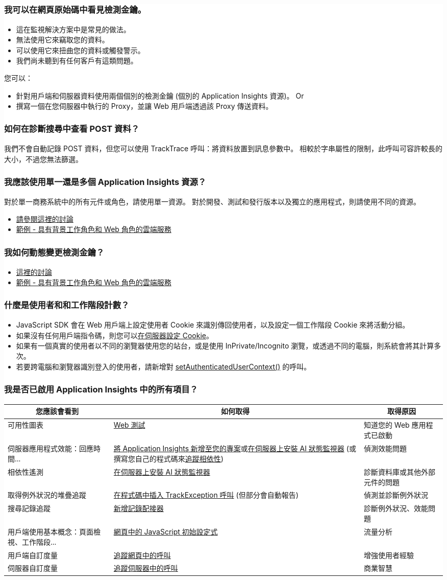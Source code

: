 ### <a name="my-instrumentation-key-is-visible-in-my-web-page-source"></a>我可以在網頁原始碼中看見檢測金鑰。

* 這在監視解決方案中是常見的做法。
* 無法使用它來竊取您的資料。
* 可以使用它來扭曲您的資料或觸發警示。
* 我們尚未聽到有任何客戶有這類問題。

您可以：

* 針對用戶端和伺服器資料使用兩個個別的檢測金鑰 (個別的 Application Insights 資源)。 Or
* 撰寫一個在您伺服器中執行的 Proxy，並讓 Web 用戶端透過該 Proxy 傳送資料。

### <a name="how-do-i-see-post-data-in-diagnostic-search"></a><a name="post"></a>如何在診斷搜尋中查看 POST 資料？
我們不會自動記錄 POST 資料，但您可以使用 TrackTrace 呼叫：將資料放置到訊息參數中。 相較於字串屬性的限制，此呼叫可容許較長的大小，不過您無法篩選。

### <a name="should-i-use-single-or-multiple-application-insights-resources"></a>我應該使用單一還是多個 Application Insights 資源？

對於單一商務系統中的所有元件或角色，請使用單一資源。 對於開發、測試和發行版本以及獨立的應用程式，則請使用不同的資源。

* [請參閱這裡的討論](app/separate-resources.md)
* [範例 - 具有背景工作角色和 Web 角色的雲端服務](app/cloudservices.md)

### <a name="how-do-i-dynamically-change-the-instrumentation-key"></a>我如何動態變更檢測金鑰？

* [這裡的討論](app/separate-resources.md)
* [範例 - 具有背景工作角色和 Web 角色的雲端服務](app/cloudservices.md)

### <a name="what-are-the-user-and-session-counts"></a>什麼是使用者和和工作階段計數？

* JavaScript SDK 會在 Web 用戶端上設定使用者 Cookie 來識別傳回使用者，以及設定一個工作階段 Cookie 來將活動分組。
* 如果沒有任何用戶端指令碼，則您可以[在伺服器設定 Cookie](https://apmtips.com/posts/2016-07-09-tracking-users-in-api-apps/)。
* 如果有一個真實的使用者以不同的瀏覽器使用您的站台，或是使用 InPrivate/Incognito 瀏覽，或透過不同的電腦，則系統會將其計算多次。
* 若要跨電腦和瀏覽器識別登入的使用者，請新增對 [setAuthenticatedUserContext()](app/api-custom-events-metrics.md#authenticated-users) 的呼叫。

### <a name="have-i-enabled-everything-in-application-insights"></a><a name="q17"></a> 我是否已啟用 Application Insights 中的所有項目？
| 您應該會看到 | 如何取得 | 取得原因 |
| --- | --- | --- |
| 可用性圖表 |[Web 測試](app/monitor-web-app-availability.md) |知道您的 Web 應用程式已啟動 |
| 伺服器應用程式效能：回應時間... |[將 Application Insights 新增至您的專案](app/asp-net.md)或[在伺服器上安裝 AI 狀態監視器](app/monitor-performance-live-website-now.md) (或撰寫您自己的程式碼來[追蹤相依性](app/api-custom-events-metrics.md#trackdependency)) |偵測效能問題 |
| 相依性遙測 |[在伺服器上安裝 AI 狀態監視器](app/monitor-performance-live-website-now.md) |診斷資料庫或其他外部元件的問題 |
| 取得例外狀況的堆疊追蹤 |[在程式碼中插入 TrackException 呼叫](app/asp-net-exceptions.md) (但部分會自動報告) |偵測並診斷例外狀況 |
| 搜尋記錄追蹤 |[新增記錄配接器](app/asp-net-trace-logs.md) |診斷例外狀況、效能問題 |
| 用戶端使用基本概念：頁面檢視、工作階段... |[網頁中的 JavaScript 初始設定式](app/javascript.md) |流量分析 |
| 用戶端自訂度量 |[追蹤網頁中的呼叫](app/api-custom-events-metrics.md) |增強使用者經驗 |
| 伺服器自訂度量 |[追蹤伺服器中的呼叫](app/api-custom-events-metrics.md) |商業智慧 |
